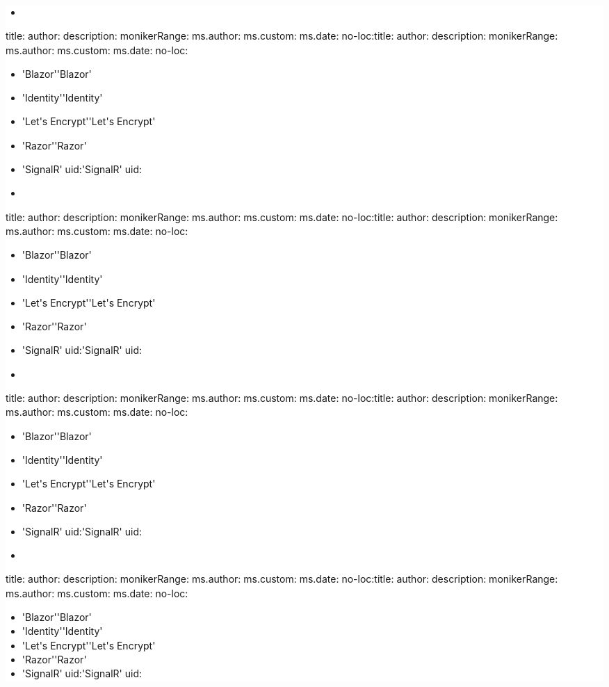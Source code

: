 -
<span data-ttu-id="79539-333">title: author: description: monikerRange: ms.author: ms.custom: ms.date: no-loc:</span><span class="sxs-lookup"><span data-stu-id="79539-333">title: author: description: monikerRange: ms.author: ms.custom: ms.date: no-loc:</span></span>
- <span data-ttu-id="79539-334">'Blazor'</span><span class="sxs-lookup"><span data-stu-id="79539-334">'Blazor'</span></span>
- <span data-ttu-id="79539-335">'Identity'</span><span class="sxs-lookup"><span data-stu-id="79539-335">'Identity'</span></span>
- <span data-ttu-id="79539-336">'Let's Encrypt'</span><span class="sxs-lookup"><span data-stu-id="79539-336">'Let's Encrypt'</span></span>
- <span data-ttu-id="79539-337">'Razor'</span><span class="sxs-lookup"><span data-stu-id="79539-337">'Razor'</span></span>
- <span data-ttu-id="79539-338">'SignalR' uid:</span><span class="sxs-lookup"><span data-stu-id="79539-338">'SignalR' uid:</span></span> 

-
<span data-ttu-id="79539-339">title: author: description: monikerRange: ms.author: ms.custom: ms.date: no-loc:</span><span class="sxs-lookup"><span data-stu-id="79539-339">title: author: description: monikerRange: ms.author: ms.custom: ms.date: no-loc:</span></span>
- <span data-ttu-id="79539-340">'Blazor'</span><span class="sxs-lookup"><span data-stu-id="79539-340">'Blazor'</span></span>
- <span data-ttu-id="79539-341">'Identity'</span><span class="sxs-lookup"><span data-stu-id="79539-341">'Identity'</span></span>
- <span data-ttu-id="79539-342">'Let's Encrypt'</span><span class="sxs-lookup"><span data-stu-id="79539-342">'Let's Encrypt'</span></span>
- <span data-ttu-id="79539-343">'Razor'</span><span class="sxs-lookup"><span data-stu-id="79539-343">'Razor'</span></span>
- <span data-ttu-id="79539-344">'SignalR' uid:</span><span class="sxs-lookup"><span data-stu-id="79539-344">'SignalR' uid:</span></span> 

-
<span data-ttu-id="79539-345">title: author: description: monikerRange: ms.author: ms.custom: ms.date: no-loc:</span><span class="sxs-lookup"><span data-stu-id="79539-345">title: author: description: monikerRange: ms.author: ms.custom: ms.date: no-loc:</span></span>
- <span data-ttu-id="79539-346">'Blazor'</span><span class="sxs-lookup"><span data-stu-id="79539-346">'Blazor'</span></span>
- <span data-ttu-id="79539-347">'Identity'</span><span class="sxs-lookup"><span data-stu-id="79539-347">'Identity'</span></span>
- <span data-ttu-id="79539-348">'Let's Encrypt'</span><span class="sxs-lookup"><span data-stu-id="79539-348">'Let's Encrypt'</span></span>
- <span data-ttu-id="79539-349">'Razor'</span><span class="sxs-lookup"><span data-stu-id="79539-349">'Razor'</span></span>
- <span data-ttu-id="79539-350">'SignalR' uid:</span><span class="sxs-lookup"><span data-stu-id="79539-350">'SignalR' uid:</span></span> 

-
<span data-ttu-id="79539-351">title: author: description: monikerRange: ms.author: ms.custom: ms.date: no-loc:</span><span class="sxs-lookup"><span data-stu-id="79539-351">title: author: description: monikerRange: ms.author: ms.custom: ms.date: no-loc:</span></span>
- <span data-ttu-id="79539-352">'Blazor'</span><span class="sxs-lookup"><span data-stu-id="79539-352">'Blazor'</span></span>
- <span data-ttu-id="79539-353">'Identity'</span><span class="sxs-lookup"><span data-stu-id="79539-353">'Identity'</span></span>
- <span data-ttu-id="79539-354">'Let's Encrypt'</span><span class="sxs-lookup"><span data-stu-id="79539-354">'Let's Encrypt'</span></span>
- <span data-ttu-id="79539-355">'Razor'</span><span class="sxs-lookup"><span data-stu-id="79539-355">'Razor'</span></span>
- <span data-ttu-id="79539-356">'SignalR' uid:</span><span class="sxs-lookup"><span data-stu-id="79539-356">'SignalR' uid:</span></span> 
